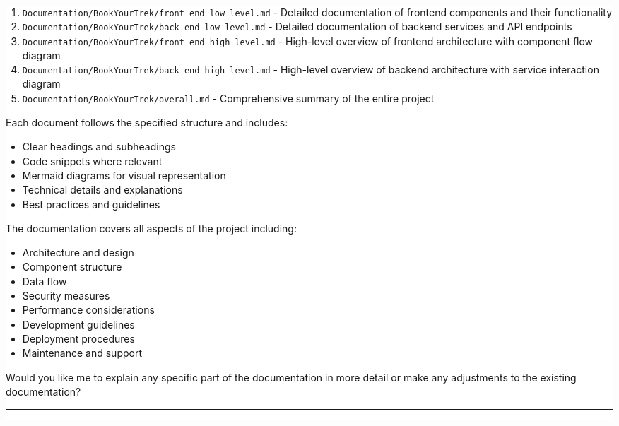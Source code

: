 1. `Documentation/BookYourTrek/front end low level.md` - Detailed documentation of frontend components and their functionality
2. `Documentation/BookYourTrek/back end low level.md` - Detailed documentation of backend services and API endpoints
3. `Documentation/BookYourTrek/front end high level.md` - High-level overview of frontend architecture with component flow diagram
4. `Documentation/BookYourTrek/back end high level.md` - High-level overview of backend architecture with service interaction diagram
5. `Documentation/BookYourTrek/overall.md` - Comprehensive summary of the entire project

Each document follows the specified structure and includes:
- Clear headings and subheadings
- Code snippets where relevant
- Mermaid diagrams for visual representation
- Technical details and explanations
- Best practices and guidelines

The documentation covers all aspects of the project including:
- Architecture and design
- Component structure
- Data flow
- Security measures
- Performance considerations
- Development guidelines
- Deployment procedures
- Maintenance and support

Would you like me to explain any specific part of the documentation in more detail or make any adjustments to the existing documentation?

---



---

